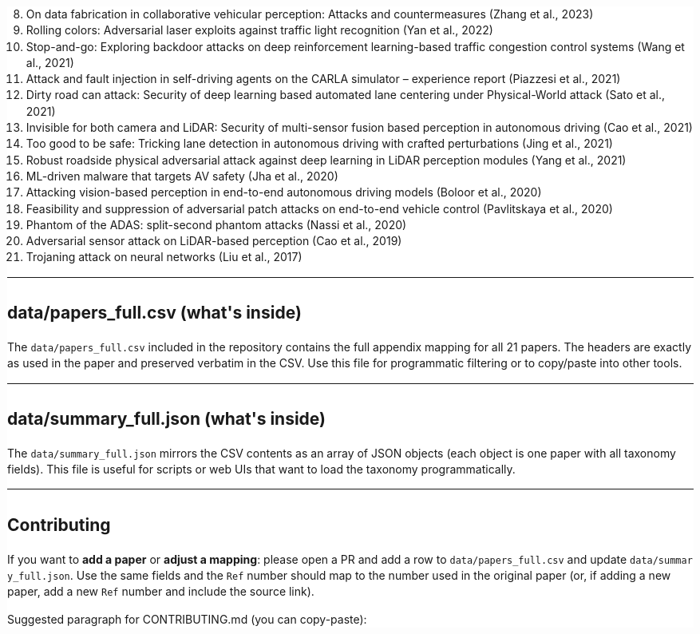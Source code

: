 8. <a id="ref-8"></a>On data fabrication in collaborative vehicular perception: Attacks and countermeasures (Zhang et al., 2023)
9. <a id="ref-9"></a>Rolling colors: Adversarial laser exploits against traffic light recognition (Yan et al., 2022)
10. <a id="ref-10"></a>Stop-and-go: Exploring backdoor attacks on deep reinforcement learning-based traffic congestion control systems (Wang et al., 2021)
11. <a id="ref-11"></a>Attack and fault injection in self-driving agents on the CARLA simulator – experience report (Piazzesi et al., 2021)
12. <a id="ref-12"></a>Dirty road can attack: Security of deep learning based automated lane centering under Physical-World attack (Sato et al., 2021)
13. <a id="ref-13"></a>Invisible for both camera and LiDAR: Security of multi-sensor fusion based perception in autonomous driving (Cao et al., 2021)
14. <a id="ref-14"></a>Too good to be safe: Tricking lane detection in autonomous driving with crafted perturbations (Jing et al., 2021)
15. <a id="ref-15"></a>Robust roadside physical adversarial attack against deep learning in LiDAR perception modules (Yang et al., 2021)
16. <a id="ref-16"></a>ML-driven malware that targets AV safety (Jha et al., 2020)
17. <a id="ref-17"></a>Attacking vision-based perception in end-to-end autonomous driving models (Boloor et al., 2020)
18. <a id="ref-18"></a>Feasibility and suppression of adversarial patch attacks on end-to-end vehicle control (Pavlitskaya et al., 2020)
19. <a id="ref-19"></a>Phantom of the ADAS: split-second phantom attacks (Nassi et al., 2020)
20. <a id="ref-20"></a>Adversarial sensor attack on LiDAR-based perception (Cao et al., 2019)
21. <a id="ref-21"></a>Trojaning attack on neural networks (Liu et al., 2017)

---

## data/papers_full.csv (what's inside)

The `data/papers_full.csv` included in the repository contains the full appendix mapping for all 21 papers. The headers are exactly as used in the paper and preserved verbatim in the CSV. Use this file for programmatic filtering or to copy/paste into other tools.

---

## data/summary_full.json (what's inside)

The `data/summary_full.json` mirrors the CSV contents as an array of JSON objects (each object is one paper with all taxonomy fields). This file is useful for scripts or web UIs that want to load the taxonomy programmatically.

---

## Contributing

If you want to **add a paper** or **adjust a mapping**: please open a PR and add a row to `data/papers_full.csv` and update `data/summary_full.json`. Use the same fields and the `Ref` number should map to the number used in the original paper (or, if adding a new paper, add a new `Ref` number and include the source link).

Suggested paragraph for CONTRIBUTING.md (you can copy-paste):
